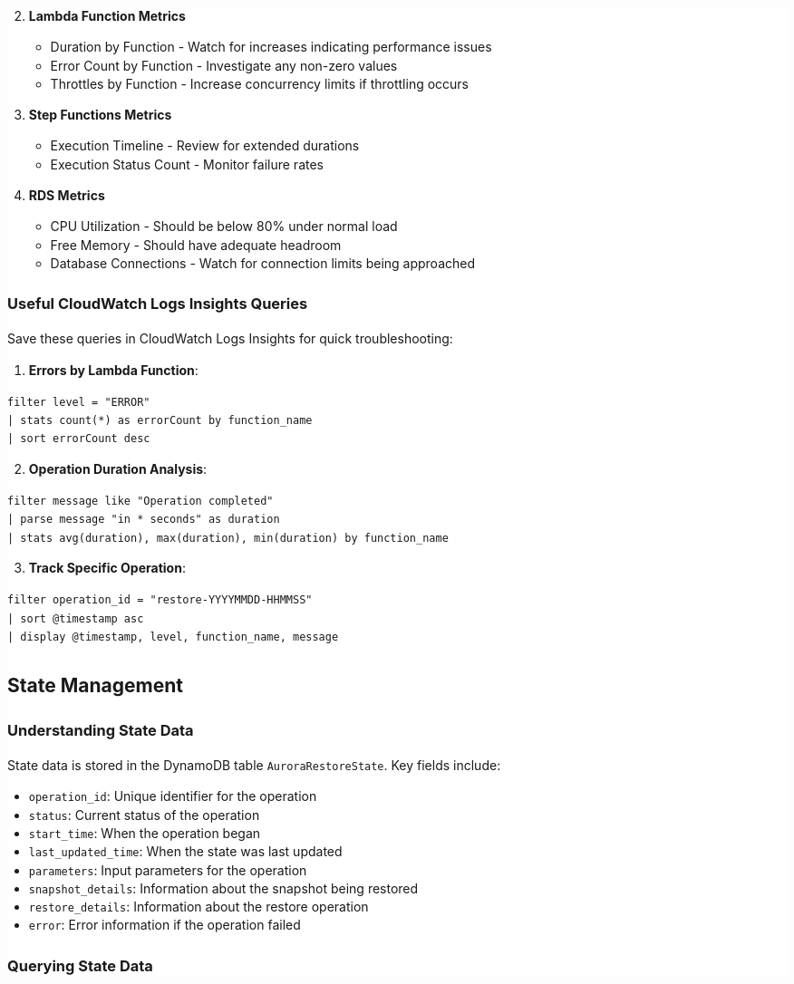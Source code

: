 2. **Lambda Function Metrics**
   - Duration by Function - Watch for increases indicating performance issues
   - Error Count by Function - Investigate any non-zero values
   - Throttles by Function - Increase concurrency limits if throttling occurs

3. **Step Functions Metrics**
   - Execution Timeline - Review for extended durations
   - Execution Status Count - Monitor failure rates

4. **RDS Metrics**
   - CPU Utilization - Should be below 80% under normal load
   - Free Memory - Should have adequate headroom
   - Database Connections - Watch for connection limits being approached

### Useful CloudWatch Logs Insights Queries

Save these queries in CloudWatch Logs Insights for quick troubleshooting:

1. **Errors by Lambda Function**:
```
filter level = "ERROR"
| stats count(*) as errorCount by function_name
| sort errorCount desc
```

2. **Operation Duration Analysis**:
```
filter message like "Operation completed"
| parse message "in * seconds" as duration
| stats avg(duration), max(duration), min(duration) by function_name
```

3. **Track Specific Operation**:
```
filter operation_id = "restore-YYYYMMDD-HHMMSS"
| sort @timestamp asc
| display @timestamp, level, function_name, message
```

## State Management

### Understanding State Data

State data is stored in the DynamoDB table `AuroraRestoreState`. Key fields include:

- `operation_id`: Unique identifier for the operation
- `status`: Current status of the operation
- `start_time`: When the operation began
- `last_updated_time`: When the state was last updated
- `parameters`: Input parameters for the operation
- `snapshot_details`: Information about the snapshot being restored
- `restore_details`: Information about the restore operation
- `error`: Error information if the operation failed

### Querying State Data

